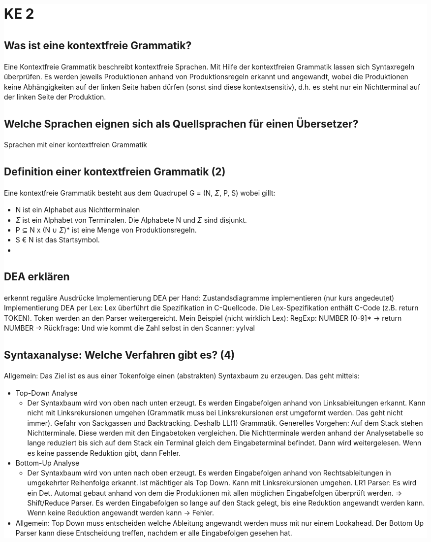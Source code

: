 # KE 2
## Was ist eine kontextfreie Grammatik?
Eine Kontextfreie Grammatik beschreibt kontextfreie Sprachen. Mit Hilfe der kontextfreien Grammatik lassen sich Syntaxregeln überprüfen. Es werden jeweils Produktionen anhand von Produktionsregeln erkannt und angewandt, wobei die Produktionen keine Abhängigkeiten auf der linken Seite haben dürfen (sonst sind diese kontextsensitiv), d.h. es steht nur ein Nichtterminal auf der linken Seite der Produktion.


## Welche Sprachen eignen sich als Quellsprachen für einen Übersetzer?
Sprachen mit einer kontextfreien Grammatik


## Definition einer kontextfreien Grammatik (2)
Eine kontextfreie Grammatik besteht aus dem Quadrupel G = (N, $\Sigma$, P, S) wobei gillt:
- N ist ein Alphabet aus Nichtterminalen
- $\Sigma$ ist ein Alphabet von Terminalen. Die Alphabete N und $\Sigma$ sind disjunkt.
- P $\subseteq$ N x (N $\cup$ $\Sigma$)* ist eine Menge von Produktionsregeln.
- S € N ist das Startsymbol.
- 


## DEA erklären
erkennt reguläre Ausdrücke Implementierung DEA per Hand: 
Zustandsdiagramme implementieren (nur kurs angedeutet)
Implementierung DEA per Lex: Lex überführt die Spezifikation in C-Quellcode. Die Lex-Spezifikation enthält C-Code (z.B. return TOKEN). Token werden an den Parser weitergereicht. 
Mein Beispiel (nicht wirklich Lex): RegExp: NUMBER [0-9]* -> return NUMBER -> Rückfrage: Und wie kommt die Zahl selbst in den Scanner: yylval


## Syntaxanalyse: Welche Verfahren gibt es? (4)
Allgemein: Das Ziel ist es aus einer Tokenfolge einen (abstrakten) Syntaxbaum zu erzeugen. Das geht mittels:
- Top-Down Analyse 
	- Der Syntaxbaum wird von oben nach unten erzeugt. Es werden Eingabefolgen anhand von Linksableitungen erkannt. Kann nicht mit Linksrekursionen umgehen (Grammatik muss bei Linksrekursionen erst umgeformt werden. Das geht nicht immer). Gefahr von Sackgassen und Backtracking. Deshalb LL(1) Grammatik. Generelles Vorgehen: Auf dem Stack stehen Nichtterminale. Diese werden mit den Eingabetoken vergleichen. Die Nichtterminale werden anhand der Analysetabelle so lange reduziert bis sich auf dem Stack ein Terminal gleich dem Eingabeterminal befindet. Dann wird weitergelesen. Wenn es keine passende Reduktion gibt, dann Fehler.  
- Bottom-Up Analyse 
	- Der Syntaxbaum wird von unten nach oben erzeugt. Es werden Eingabefolgen anhand von Rechtsableitungen in umgekehrter Reihenfolge erkannt. Ist mächtiger als Top Down. Kann mit Linksrekursionen umgehen. LR1 Parser: Es wird ein Det. Automat gebaut anhand von dem die Produktionen mit allen möglichen Eingabefolgen überprüft werden.  => Shift/Reduce Parser. Es werden Eingabefolgen so lange auf den Stack gelegt, bis eine Reduktion angewandt werden kann. Wenn keine Reduktion angewandt werden kann -> Fehler. 
- Allgemein: Top Down muss entscheiden welche Ableitung angewandt werden muss mit nur einem Lookahead. Der Bottom Up Parser kann diese Entscheidung treffen, nachdem er alle Eingabefolgen gesehen hat. 

